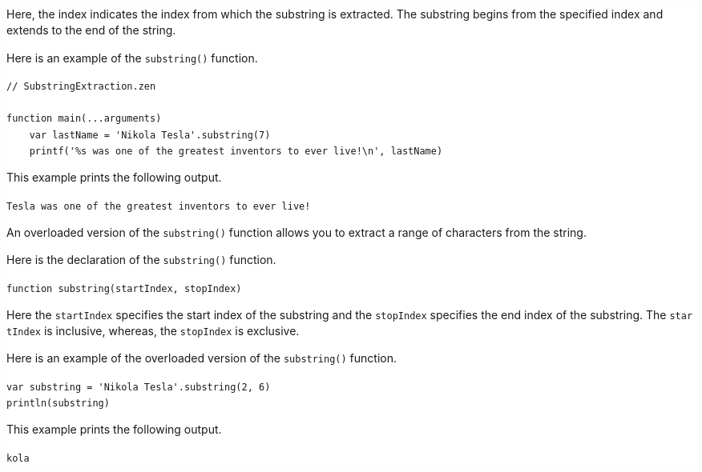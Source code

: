 Here, the index indicates the index from which the substring is extracted.
The substring begins from the specified index and extends to the end of the
string.

Here is an example of the `substring()` function.
```
// SubstringExtraction.zen

function main(...arguments)
    var lastName = 'Nikola Tesla'.substring(7)
    printf('%s was one of the greatest inventors to ever live!\n', lastName)
```

This example prints the following output.
```
Tesla was one of the greatest inventors to ever live!
```

An overloaded version of the `substring()` function allows you to extract a
range of characters from the string.

Here is the declaration of the `substring()` function.
```
function substring(startIndex, stopIndex)
```

Here the `startIndex` specifies the start index of the substring and the
`stopIndex` specifies the end index of the substring. The `startIndex` is
inclusive, whereas, the `stopIndex` is exclusive.

Here is an example of the overloaded version of the `substring()` function.
```
var substring = 'Nikola Tesla'.substring(2, 6)
println(substring)
```

This example prints the following output.
```
kola
```